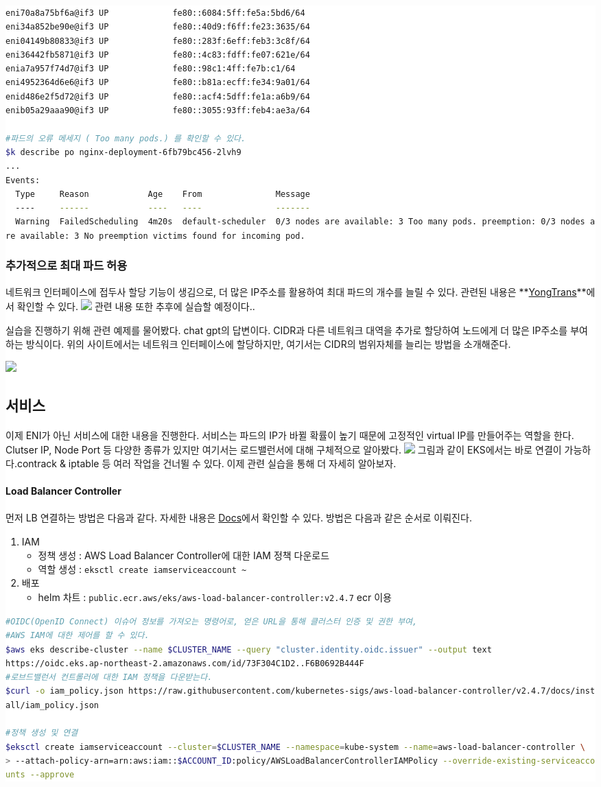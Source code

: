 ``` bash
eni70a8a75bf6a@if3 UP             fe80::6084:5ff:fe5a:5bd6/64
eni34a852be90e@if3 UP             fe80::40d9:f6ff:fe23:3635/64
eni04149b80833@if3 UP             fe80::283f:6eff:feb3:3c8f/64
eni36442fb5871@if3 UP             fe80::4c83:fdff:fe07:621e/64
enia7a957f74d7@if3 UP             fe80::98c1:4ff:fe7b:c1/64
eni4952364d6e6@if3 UP             fe80::b81a:ecff:fe34:9a01/64
enid486e2f5d72@if3 UP             fe80::acf4:5dff:fe1a:a6b9/64
enib05a29aaa90@if3 UP             fe80::3055:93ff:feb4:ae3a/64

#파드의 오류 메세지 ( Too many pods.) 를 확인할 수 있다.
$k describe po nginx-deployment-6fb79bc456-2lvh9
...
Events:
  Type     Reason            Age    From               Message
  ----     ------            ----   ----               -------
  Warning  FailedScheduling  4m20s  default-scheduler  0/3 nodes are available: 3 Too many pods. preemption: 0/3 nodes are available: 3 No preemption victims found for incoming pod.
```

### 추가적으로 최대 파드 허용

네트워크 인터페이스에 접두사 할당 기능이 생김으로, 더 많은 IP주소를 활용하여 최대 파드의 개수를 늘릴 수 있다. 관련된 내용은 **[YongTrans](https://trans.yonghochoi.com/translations/aws_vpc_cni_increase_pods_per_node_limits.ko)**에서 확인할 수 있다.
![](https://velog.velcdn.com/images/han-0315/post/c1fc2f82-6d3d-498e-9d75-56dfada4a301/image.png)
관련 내용 또한 추후에 실습할 예정이다..

실습을 진행하기 위해 관련 예제를 물어봤다. chat gpt의 답변이다. CIDR과 다른 네트워크 대역을 추가로 할당하여 노드에게 더 많은 IP주소를 부여하는 방식이다. 위의 사이트에서는 네트워크 인터페이스에 할당하지만, 여기서는 CIDR의 범위자체를 늘리는 방법을 소개해준다.

![](https://velog.velcdn.com/images/han-0315/post/3c3eb7b9-d89e-4909-9acb-303198066f1a/image.png)



## **서비스**
이제 ENI가 아닌 서비스에 대한 내용을 진행한다. 서비스는 파드의 IP가 바뀔 확률이 높기 때문에 고정적인 virtual IP를 만들어주는 역할을 한다. Clutser IP, Node Port 등 다양한 종류가 있지만 여기서는 로드밸런서에 대해 구체적으로 알아봤다.
![](https://velog.velcdn.com/images/han-0315/post/42a5cfda-2a26-4594-9e3f-bbcf53292994/image.png)
그림과 같이 EKS에서는 바로 연결이 가능하다.contrack & iptable 등 여러 작업을 건너뛸 수 있다. 이제 관련 실습을 통해 더 자세히 알아보자.


#### Load Balancer Controller
먼저 LB 연결하는 방법은 다음과 같다. 자세한 내용은 [Docs](https://docs.aws.amazon.com/ko_kr/eks/latest/userguide/aws-load-balancer-controller.html)에서 확인할 수 있다.
방법은 다음과 같은 순서로 이뤄진다.
1. IAM
	- 정책 생성 :  AWS Load Balancer Controller에 대한 IAM 정책 다운로드
    - 역할 생성 : `eksctl create iamserviceaccount ~`
2. 배포
	- helm 차트 : `public.ecr.aws/eks/aws-load-balancer-controller:v2.4.7` ecr 이용
```bash
#OIDC(OpenID Connect) 이슈어 정보를 가져오는 명령어로, 얻은 URL을 통해 클러스터 인증 및 권한 부여,
#AWS IAM에 대한 제어를 할 수 있다.
$aws eks describe-cluster --name $CLUSTER_NAME --query "cluster.identity.oidc.issuer" --output text
https://oidc.eks.ap-northeast-2.amazonaws.com/id/73F304C1D2..F6B0692B444F
#로브드밸런서 컨트롤러에 대한 IAM 정책을 다운받는다.
$curl -o iam_policy.json https://raw.githubusercontent.com/kubernetes-sigs/aws-load-balancer-controller/v2.4.7/docs/install/iam_policy.json

#정책 생성 및 연결
$eksctl create iamserviceaccount --cluster=$CLUSTER_NAME --namespace=kube-system --name=aws-load-balancer-controller \
> --attach-policy-arn=arn:aws:iam::$ACCOUNT_ID:policy/AWSLoadBalancerControllerIAMPolicy --override-existing-serviceaccounts --approve
```